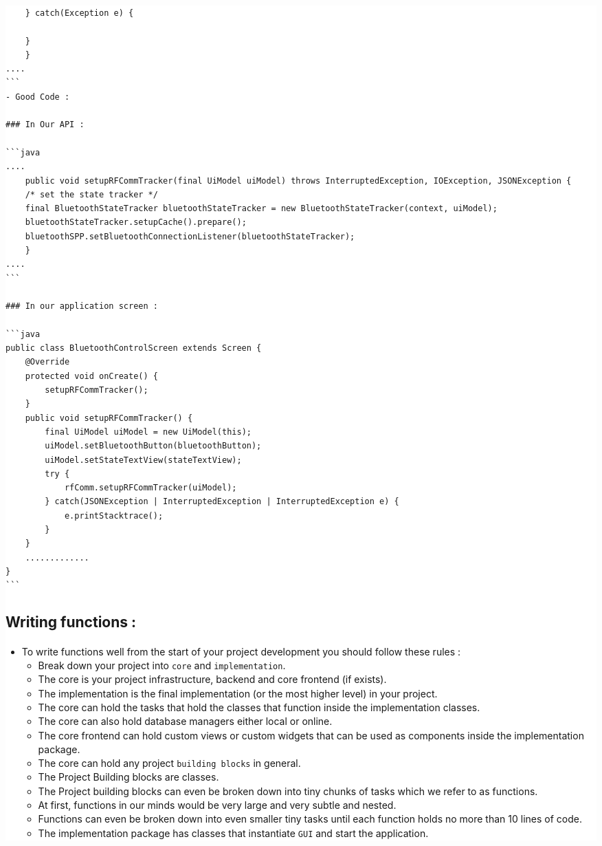 		} catch(Exception e) {

		}
	    }
	....
	```
	- Good Code :
	
	### In Our API :
	
	```java
	....
	    public void setupRFCommTracker(final UiModel uiModel) throws InterruptedException, IOException, JSONException {
		/* set the state tracker */
		final BluetoothStateTracker bluetoothStateTracker = new BluetoothStateTracker(context, uiModel);
		bluetoothStateTracker.setupCache().prepare();
		bluetoothSPP.setBluetoothConnectionListener(bluetoothStateTracker);
	    }
	....
	```
	
	### In our application screen :
	
	```java
	public class BluetoothControlScreen extends Screen {
		@Override
		protected void onCreate() {
			setupRFCommTracker();
		}
		public void setupRFCommTracker() {
			final UiModel uiModel = new UiModel(this);
			uiModel.setBluetoothButton(bluetoothButton);
			uiModel.setStateTextView(stateTextView);
			try {
				rfComm.setupRFCommTracker(uiModel);
			} catch(JSONException | InterruptedException | InterruptedException e) {
				e.printStacktrace();
			}
		}
		.............
	}
	```
## Writing functions :
- To write functions well from the start of your project development you should follow these rules : 
	- Break down your project into `core` and `implementation`.
	- The core is your project infrastructure, backend and core frontend (if exists).
	- The implementation is the final implementation (or the most higher level) in your project.
	- The core can hold the tasks that hold the classes that function inside the implementation classes.
	- The core can also hold database managers either local or online.
	- The core frontend can hold custom views or custom widgets that can be used as components inside the implementation package.
	- The core can hold any project `building blocks` in general.
	- The Project Building blocks are classes.
	- The Project building blocks can even be broken down into tiny chunks of tasks which we refer to as functions.
	- At first, functions in our minds would be very large and very subtle and nested.
	- Functions can even be broken down into even smaller tiny tasks until each function holds no more than 10 lines of code.
	- The implementation package has classes that instantiate `GUI` and start the application.